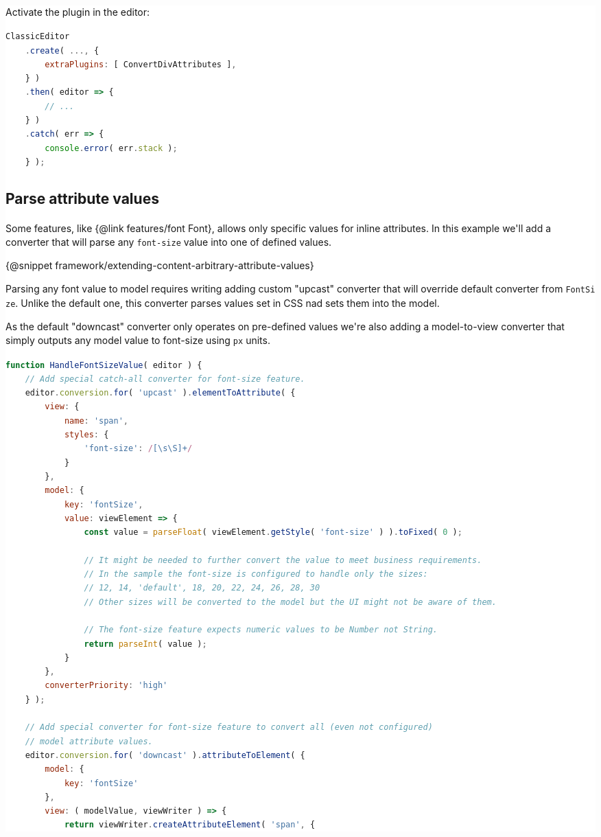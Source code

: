 Activate the plugin in the editor:

```js
ClassicEditor
	.create( ..., {
		extraPlugins: [ ConvertDivAttributes ],
	} )
	.then( editor => {
		// ...
	} )
	.catch( err => {
		console.error( err.stack );
	} );
```

## Parse attribute values

Some features, like {@link features/font Font}, allows only specific values for inline attributes. In this example we'll add a converter that will parse any `font-size` value into one of defined values.

{@snippet framework/extending-content-arbitrary-attribute-values}

Parsing any font value to model requires writing adding custom "upcast" converter that will override default converter from `FontSize`. Unlike the default one, this converter parses values set in CSS nad sets them into the model.

As the default "downcast" converter only operates on pre-defined values we're also adding a model-to-view converter that simply outputs any model value to font-size using `px` units.

```js
function HandleFontSizeValue( editor ) {
	// Add special catch-all converter for font-size feature.
	editor.conversion.for( 'upcast' ).elementToAttribute( {
		view: {
			name: 'span',
			styles: {
				'font-size': /[\s\S]+/
			}
		},
		model: {
			key: 'fontSize',
			value: viewElement => {
				const value = parseFloat( viewElement.getStyle( 'font-size' ) ).toFixed( 0 );

				// It might be needed to further convert the value to meet business requirements.
				// In the sample the font-size is configured to handle only the sizes:
				// 12, 14, 'default', 18, 20, 22, 24, 26, 28, 30
				// Other sizes will be converted to the model but the UI might not be aware of them.

				// The font-size feature expects numeric values to be Number not String.
				return parseInt( value );
			}
		},
		converterPriority: 'high'
	} );

	// Add special converter for font-size feature to convert all (even not configured)
	// model attribute values.
	editor.conversion.for( 'downcast' ).attributeToElement( {
		model: {
			key: 'fontSize'
		},
		view: ( modelValue, viewWriter ) => {
			return viewWriter.createAttributeElement( 'span', {
```